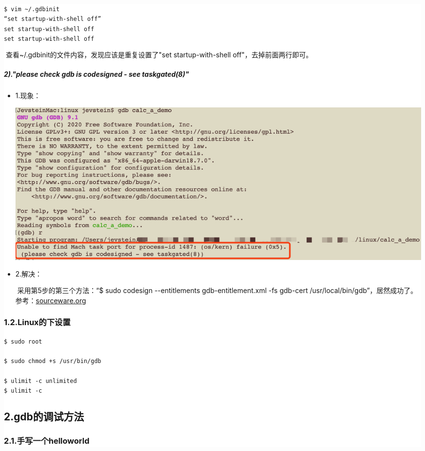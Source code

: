  ```shell
  $ vim ~/.gdbinit
  “set startup-with-shell off”
  set startup-with-shell off
  set startup-with-shell off
  ```

  ​	查看~/.gdbinit的文件内容，发现应该是重复设置了"set startup-with-shell off"，去掉前面两行即可。

##### 2)."please check gdb is codesigned - see taskgated(8)"

* 1.现象：

  ![签名不成功](images/gdb_err_2.png)

* 2.解决：

  ​	采用第5步的第三个方法：“$ sudo codesign --entitlements gdb-entitlement.xml -fs gdb-cert /usr/local/bin/gdb”，居然成功了。参考：[sourceware.org](https://sourceware.org/gdb/wiki/PermissionsDarwin)
  
  

### 1.2.Linux的下设置

```shell
$ sudo root

$ sudo chmod +s /usr/bin/gdb

$ ulimit -c unlimited
$ ulimit -c
```



## 2.gdb的调试方法

### 2.1.手写一个helloworld
